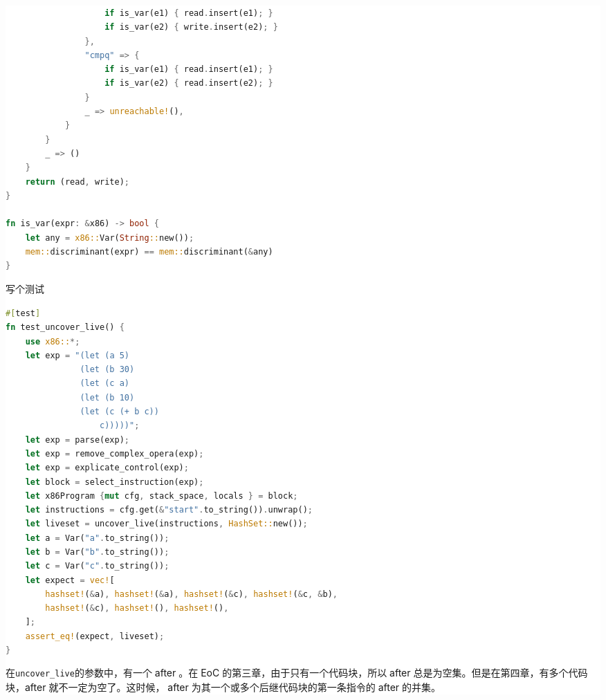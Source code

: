 ```rs
                    if is_var(e1) { read.insert(e1); }
                    if is_var(e2) { write.insert(e2); }
                },
                "cmpq" => {
                    if is_var(e1) { read.insert(e1); }
                    if is_var(e2) { read.insert(e2); }
                }
                _ => unreachable!(),
            }
        }
        _ => ()
    }
    return (read, write);
}

fn is_var(expr: &x86) -> bool {
    let any = x86::Var(String::new());
    mem::discriminant(expr) == mem::discriminant(&any)
}
```

写个测试

```rs
#[test]
fn test_uncover_live() {
    use x86::*;
    let exp = "(let (a 5)
               (let (b 30)
               (let (c a)
               (let (b 10)
               (let (c (+ b c))
                   c)))))";
    let exp = parse(exp);
    let exp = remove_complex_opera(exp);
    let exp = explicate_control(exp);
    let block = select_instruction(exp);
    let x86Program {mut cfg, stack_space, locals } = block;
    let instructions = cfg.get(&"start".to_string()).unwrap();
    let liveset = uncover_live(instructions, HashSet::new());
    let a = Var("a".to_string());
    let b = Var("b".to_string());
    let c = Var("c".to_string());
    let expect = vec![
        hashset!(&a), hashset!(&a), hashset!(&c), hashset!(&c, &b),
        hashset!(&c), hashset!(), hashset!(), 
    ];
    assert_eq!(expect, liveset);
}
```


在`uncover_live`的参数中，有一个 after 。在 EoC 的第三章，由于只有一个代码块，所以 after 总是为空集。但是在第四章，有多个代码块，after 就不一定为空了。这时候， after 为其一个或多个后继代码块的第一条指令的 after 的并集。
